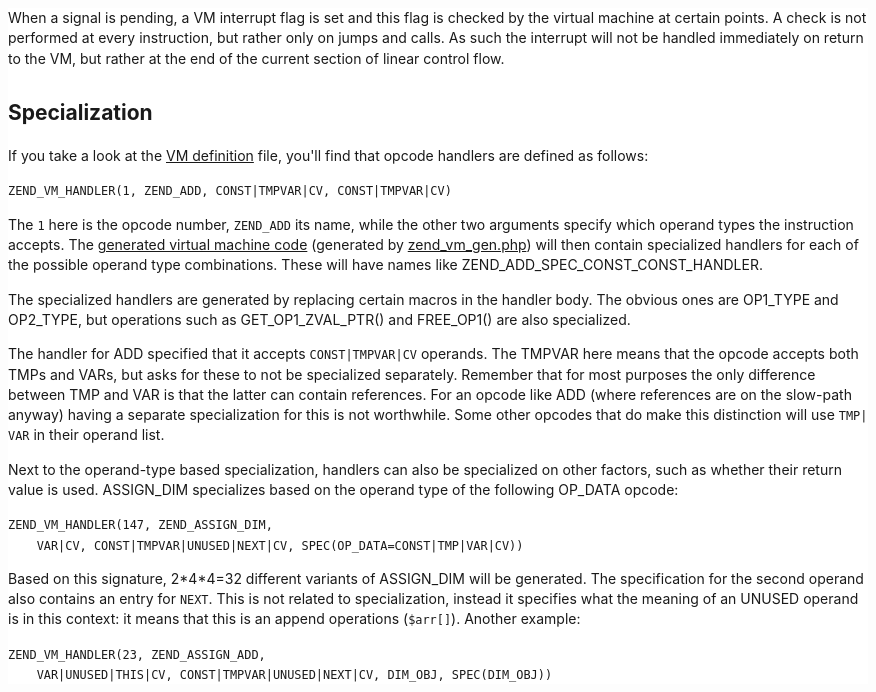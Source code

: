 When a signal is pending, a VM interrupt flag is set and this flag is checked by the virtual machine at certain points.
A check is not performed at every instruction, but rather only on jumps and calls. As such the interrupt will not be
handled immediately on return to the VM, but rather at the end of the current section of linear control flow.

Specialization
--------------

If you take a look at the [VM definition](https://github.com/php/php-src/blob/master/Zend/zend_vm_def.h) file, you'll
find that opcode handlers are defined as follows:

    ZEND_VM_HANDLER(1, ZEND_ADD, CONST|TMPVAR|CV, CONST|TMPVAR|CV)

The `1` here is the opcode number, `ZEND_ADD` its name, while the other two arguments specify which operand types the
instruction accepts. The [generated virtual machine code](https://github.com/php/php-src/blob/master/Zend/zend_vm_execute.h)
(generated by [zend_vm_gen.php](https://github.com/php/php-src/blob/master/Zend/zend_vm_gen.php)) will then contain
specialized handlers for each of the possible operand type combinations. These will have names like
ZEND_ADD_SPEC_CONST_CONST_HANDLER.

The specialized handlers are generated by replacing certain macros in the handler body. The obvious ones are OP1_TYPE
and OP2_TYPE, but operations such as GET_OP1_ZVAL_PTR() and FREE_OP1() are also specialized.

The handler for ADD specified that it accepts `CONST|TMPVAR|CV` operands. The TMPVAR here means that the opcode accepts
both TMPs and VARs, but asks for these to not be specialized separately. Remember that for most purposes the only
difference between TMP and VAR is that the latter can contain references. For an opcode like ADD (where references are
on the slow-path anyway) having a separate specialization for this is not worthwhile. Some other opcodes that do make
this distinction will use `TMP|VAR` in their operand list.

Next to the operand-type based specialization, handlers can also be specialized on other factors, such as whether their
return value is used. ASSIGN_DIM specializes based on the operand type of the following OP_DATA opcode:

    ZEND_VM_HANDLER(147, ZEND_ASSIGN_DIM,
        VAR|CV, CONST|TMPVAR|UNUSED|NEXT|CV, SPEC(OP_DATA=CONST|TMP|VAR|CV))

Based on this signature, 2\*4\*4=32 different variants of ASSIGN_DIM will be generated. The specification for the second
operand also contains an entry for `NEXT`. This is not related to specialization, instead it specifies what the meaning
of an UNUSED operand is in this context: it means that this is an append operations (`$arr[]`). Another example:

    ZEND_VM_HANDLER(23, ZEND_ASSIGN_ADD,
        VAR|UNUSED|THIS|CV, CONST|TMPVAR|UNUSED|NEXT|CV, DIM_OBJ, SPEC(DIM_OBJ))
